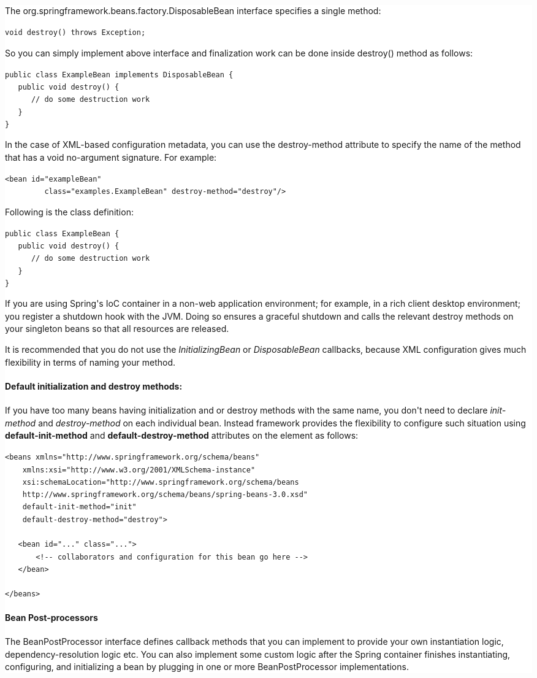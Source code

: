The org.springframework.beans.factory.DisposableBean interface specifies a single method:

```
void destroy() throws Exception;
```

So you can simply implement above interface and finalization work can be done inside destroy() method as follows:

```
public class ExampleBean implements DisposableBean {
   public void destroy() {
      // do some destruction work
   }
}
```
In the case of XML-based configuration metadata, you can use the destroy-method attribute to specify the name of the method that has a void no-argument signature. For example:

```
<bean id="exampleBean"
         class="examples.ExampleBean" destroy-method="destroy"/>
```
Following is the class definition:
```
public class ExampleBean {
   public void destroy() {
      // do some destruction work
   }
}
```

If you are using Spring's IoC container in a non-web application environment; for example, in a rich client desktop environment; you register a shutdown hook with the JVM. Doing so ensures a graceful shutdown and calls the relevant destroy methods on your singleton beans so that all resources are released.

It is recommended that you do not use the *InitializingBean* or *DisposableBean* callbacks, because XML configuration gives much flexibility in terms of naming your method.

#### Default initialization and destroy methods:

If you have too many beans having initialization and or destroy methods with the same name, you don't need to declare *init-method* and *destroy-method* on each individual bean. Instead framework provides the flexibility to configure such situation using **default-init-method** and **default-destroy-method** attributes on the <beans> element as follows:
```
<beans xmlns="http://www.springframework.org/schema/beans"
    xmlns:xsi="http://www.w3.org/2001/XMLSchema-instance"
    xsi:schemaLocation="http://www.springframework.org/schema/beans
    http://www.springframework.org/schema/beans/spring-beans-3.0.xsd"
    default-init-method="init" 
    default-destroy-method="destroy">

   <bean id="..." class="...">
       <!-- collaborators and configuration for this bean go here -->
   </bean>

</beans>
```
#### Bean Post-processors
The BeanPostProcessor interface defines callback methods that you can implement to provide your own instantiation logic, dependency-resolution logic etc. You can also implement some custom logic after the Spring container finishes instantiating, configuring, and initializing a bean by plugging in one or more BeanPostProcessor implementations.
